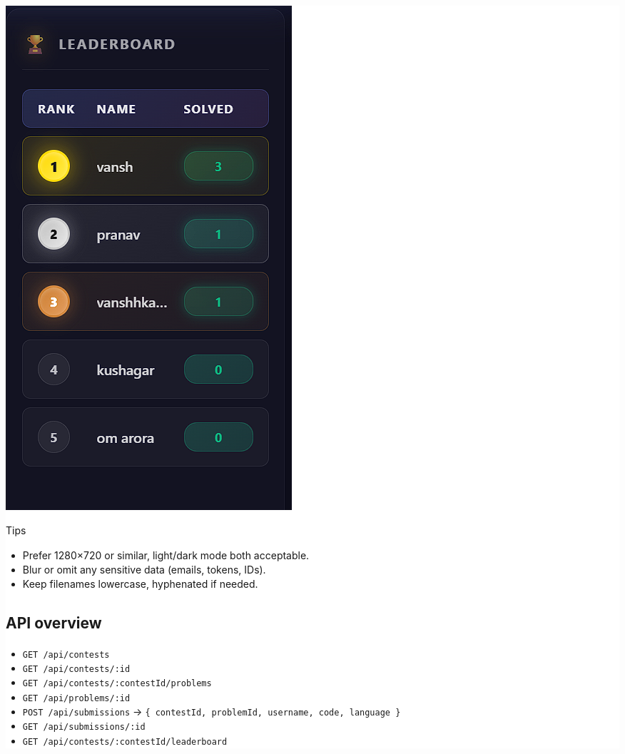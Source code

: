 ![Leaderboard](public/screenshots/leaderboard.png)

Tips
- Prefer 1280×720 or similar, light/dark mode both acceptable.
- Blur or omit any sensitive data (emails, tokens, IDs).
- Keep filenames lowercase, hyphenated if needed.

## API overview

- `GET /api/contests`
- `GET /api/contests/:id`
- `GET /api/contests/:contestId/problems`
- `GET /api/problems/:id`
- `POST /api/submissions` → `{ contestId, problemId, username, code, language }`
- `GET /api/submissions/:id`
- `GET /api/contests/:contestId/leaderboard`
